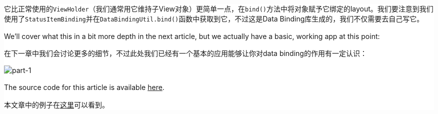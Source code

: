 它比正常使用的`ViewHolder`（我们通常用它维持子View对象）更简单一点，在`bind()`方法中将对象赋予它绑定的layout。我们要注意到我们使用了`StatusItemBinding`并在`DataBindingUtil.bind()`函数中获取到它，不过这是Data Binding库生成的，我们不仅需要去自己写它。

We’ll cover what this in a bit more depth in the next article, but we actually have a basic, working app at this point:

在下一章中我们会讨论更多的细节，不过此处我们已经有一个基本的应用能够让你对data binding的作用有一定认识：

![part-1](http://desmondtu.oss-cn-shanghai.aliyuncs.com/translation/Part11.png)

The source code for this article is available [here](https://github.com/StylingAndroid/DataBinding/tree/Part1).

本文章中的例子在[这里](https://github.com/StylingAndroid/DataBinding/tree/Part1)可以看到。